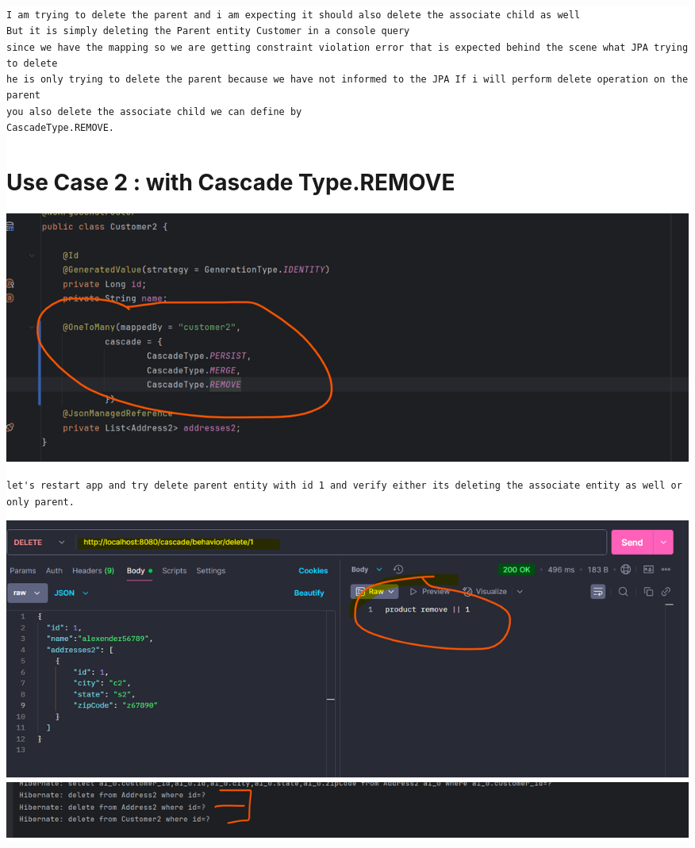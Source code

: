     I am trying to delete the parent and i am expecting it should also delete the associate child as well
    But it is simply deleting the Parent entity Customer in a console query 
    since we have the mapping so we are getting constraint violation error that is expected behind the scene what JPA trying to delete
    he is only trying to delete the parent because we have not informed to the JPA If i will perform delete operation on the parent 
    you also delete the associate child we can define by
    CascadeType.REMOVE.


 # Use Case 2 : with Cascade Type.REMOVE

   ![img_32.png](img_32.png)
   
    let's restart app and try delete parent entity with id 1 and verify either its deleting the associate entity as well or only parent.

   ![img_33.png](img_33.png)
   ![img_34.png](img_34.png)